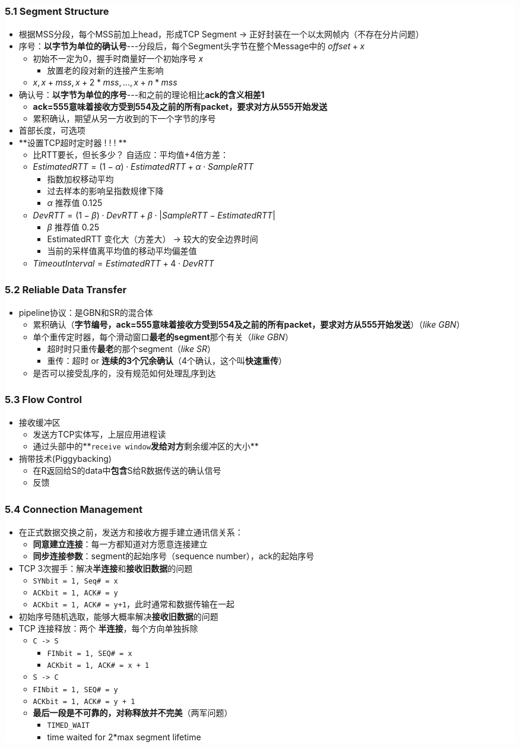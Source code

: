### 5.1 Segment Structure

*   根据MSS分段，每个MSS前加上head，形成TCP Segment -> 正好封装在一个以太网帧内（不存在分片问题）
*   序号：**以字节为单位的确认号**---分段后，每个Segment头字节在整个Message中的 $offset+x$
    *   初始不一定为0，握手时商量好一个初始序号 $x$
        *   放置老的段对新的连接产生影响
    *   $x, x+mss, x+2*mss, ..., x+n*mss$
*   确认号：**以字节为单位的序号**---和之前的理论相比**ack的含义相差1**
    *   **ack=555意味着接收方受到554及之前的所有packet，要求对方从555开始发送**
    *   累积确认，期望从另一方收到的下一个字节的序号
*   首部长度，可选项
*   **设置TCP超时定时器 ! ! ! **
    *   比RTT要长，但长多少？   自适应：平均值+4倍方差：
    *   $EstimatedRTT = (1-\alpha)\cdot EstimatedRTT + \alpha\cdot SampleRTT$
        *   指数加权移动平均
        *   过去样本的影响呈指数规律下降
        *   $\alpha$ 推荐值 $0.125$
    *   $DevRTT = (1-\beta)\cdot DevRTT + \beta\cdot|SampleRTT - EstimatedRTT|$
        *   $\beta$ 推荐值 $0.25$
        *   EstimatedRTT 变化大（方差大） -> 较大的安全边界时间
        *   当前的采样值离平均值的移动平均偏差值
    *   $TimeoutInterval = EstimatedRTT + 4\cdot DevRTT$

### 5.2 Reliable Data Transfer

*   pipeline协议：是GBN和SR的混合体
    *   累积确认（**字节编号，ack=555意味着接收方受到554及之前的所有packet，要求对方从555开始发送**）（*like GBN*）
    *   单个重传定时器，每个滑动窗口**最老的segment**那个有关（*like GBN*）
        *   超时时只重传**最老**的那个segment（*like SR*）
        *   重传：超时 or **连续的3个冗余确认**（4个确认，这个叫**快速重传**）
    *   是否可以接受乱序的，没有规范如何处理乱序到达

### 5.3 Flow Control

* 接收缓冲区
  * 发送方TCP实体写，上层应用进程读
  * 通过头部中的**`receive window`**发给对方**剩余缓冲区的大小**
* 捎带技术(Piggybacking)
  * 在R返回给S的data中**包含**S给R数据传送的确认信号
  * 反馈

### 5.4 Connection Management

* 在正式数据交换之前，发送方和接收方握手建立通讯信关系：
  * **同意建立连接**：每一方都知道对方愿意连接建立
  * **同步连接参数**：segment的起始序号（sequence number），ack的起始序号
* TCP 3次握手：解决**半连接**和**接收旧数据**的问题
  * `SYNbit = 1, Seq# = x`
  * `ACKbit = 1, ACK# = y`
  * `ACKbit = 1, ACK# = y+1`，此时通常和数据传输在一起
* 初始序号随机选取，能够大概率解决**接收旧数据**的问题
* TCP 连接释放：两个 **半连接**，每个方向单独拆除
  * `C -> S`
    * `FINbit = 1, SEQ# = x`
    * `ACKbit = 1, ACK# = x + 1`
  *  `S -> C`
    * `FINbit = 1, SEQ# = y`
    * `ACKbit = 1, ACK# = y + 1`
  * **最后一段是不可靠的，对称释放并不完美**（两军问题）
    * `TIMED_WAIT`
    * time waited for 2*max segment lifetime
